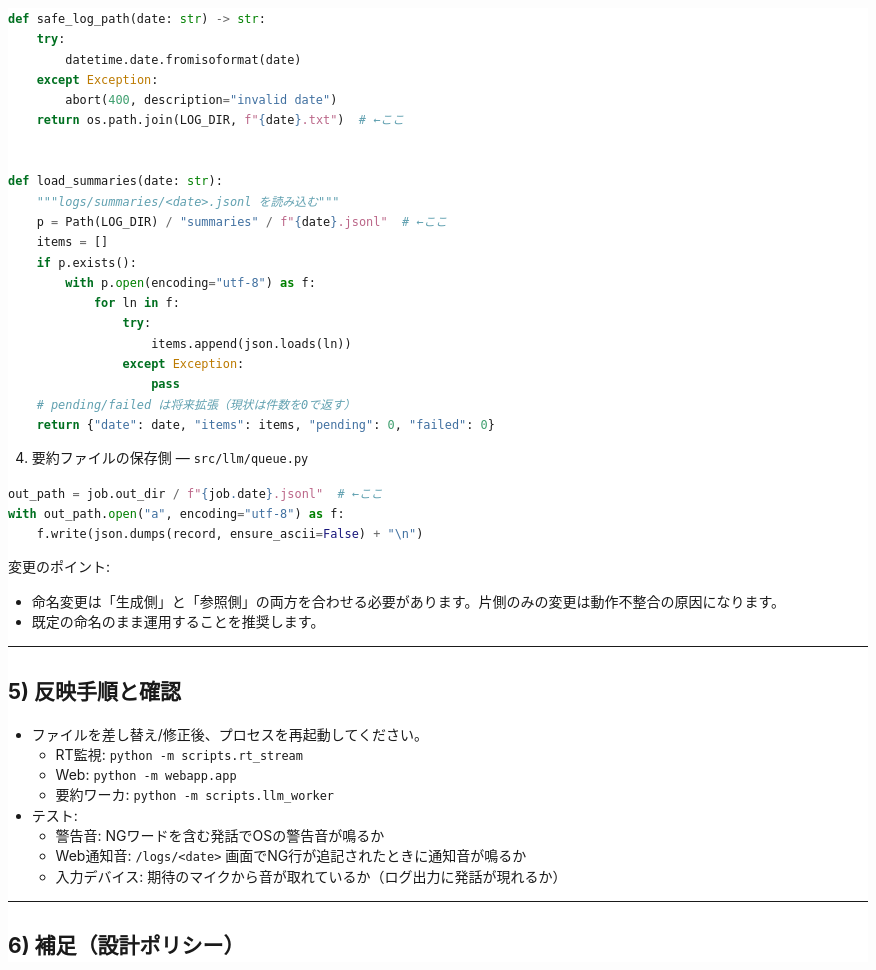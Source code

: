 ```python
def safe_log_path(date: str) -> str:
    try:
        datetime.date.fromisoformat(date)
    except Exception:
        abort(400, description="invalid date")
    return os.path.join(LOG_DIR, f"{date}.txt")  # ←ここ


def load_summaries(date: str):
    """logs/summaries/<date>.jsonl を読み込む"""
    p = Path(LOG_DIR) / "summaries" / f"{date}.jsonl"  # ←ここ
    items = []
    if p.exists():
        with p.open(encoding="utf-8") as f:
            for ln in f:
                try:
                    items.append(json.loads(ln))
                except Exception:
                    pass
    # pending/failed は将来拡張（現状は件数を0で返す）
    return {"date": date, "items": items, "pending": 0, "failed": 0}
```

4) 要約ファイルの保存側 — `src/llm/queue.py`

```python
out_path = job.out_dir / f"{job.date}.jsonl"  # ←ここ
with out_path.open("a", encoding="utf-8") as f:
    f.write(json.dumps(record, ensure_ascii=False) + "\n")
```

変更のポイント:
- 命名変更は「生成側」と「参照側」の両方を合わせる必要があります。片側のみの変更は動作不整合の原因になります。
- 既定の命名のまま運用することを推奨します。

---

## 5) 反映手順と確認

- ファイルを差し替え/修正後、プロセスを再起動してください。
  - RT監視: `python -m scripts.rt_stream`
  - Web: `python -m webapp.app`
  - 要約ワーカ: `python -m scripts.llm_worker`
- テスト:
  - 警告音: NGワードを含む発話でOSの警告音が鳴るか
  - Web通知音: `/logs/<date>` 画面でNG行が追記されたときに通知音が鳴るか
  - 入力デバイス: 期待のマイクから音が取れているか（ログ出力に発話が現れるか）

---

## 6) 補足（設計ポリシー）
